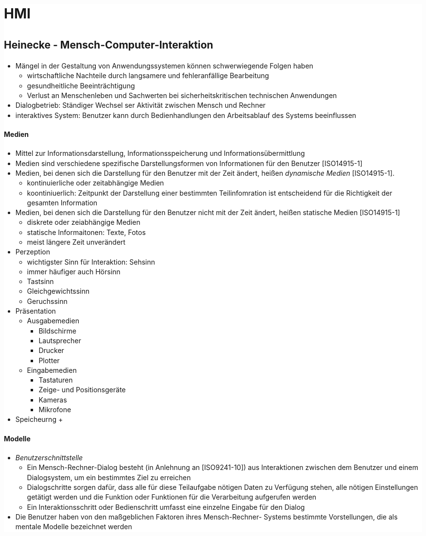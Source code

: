 # HMI

## Heinecke - Mensch-Computer-Interaktion

+ Mängel in der Gestaltung von Anwendungssystemen können schwerwiegende Folgen haben
  + wirtschaftliche Nachteile durch langsamere und fehleranfällige Bearbeitung
  + gesundheitliche Beeinträchtigung
  + Verlust an Menschenleben und Sachwerten bei sicherheitskritischen technischen Anwendungen
+ Dialogbetrieb: Ständiger Wechsel ser Aktivität zwischen Mensch und Rechner
+ interaktives System: Benutzer kann durch Bedienhandlungen den Arbeitsablauf des Systems beeinflussen

#### Medien

+ Mittel zur Informationsdarstellung, Informationsspeicherung und Informationsübermittlung
+ Medien sind verschiedene spezifische Darstellungsformen von Informationen für den Benutzer [ISO14915-1]
+ Medien, bei denen sich die Darstellung für den Benutzer mit der Zeit ändert, heißen *dynamische Medien* [ISO14915-1].
  + kontinuierliche oder zeitabhängige Medien
  + koontiniuerlich: Zeitpunkt der Darstellung einer bestimmten Teilinfomration ist entscheidend für die Richtigkeit der gesamten Information
+ Medien, bei denen sich die Darstellung für den Benutzer nicht mit der Zeit ändert, heißen statische Medien [ISO14915-1]
  + diskrete oder zeiabhängige Medien
  + statische Informaitonen: Texte, Fotos
  + meist längere Zeit unverändert
+ Perzeption
  + wichtigster Sinn für Interaktion: Sehsinn
  + immer häufiger auch Hörsinn
  + Tastsinn
  + Gleichgewichtssinn
  + Geruchssinn
+ Präsentation
  + Ausgabemedien
    + Bildschirme
    + Lautsprecher
    + Drucker
    + Plotter
  + Eingabemedien
    + Tastaturen
    + Zeige- und Positionsgeräte
    + Kameras
    + Mikrofone
+ Speicheurng
  + 

#### Modelle

+ *Benutzerschnittstelle*
  + Ein Mensch-Rechner-Dialog besteht (in Anlehnung an [ISO9241-10]) aus Interaktionen zwischen dem Benutzer und einem Dialogsystem, um ein bestimmtes Ziel zu erreichen
  + Dialogschritte sorgen dafür, dass alle für diese Teilaufgabe nötigen Daten zu Verfügung stehen, alle nötigen Einstellungen getätigt werden und die Funktion oder Funktionen für die Verarbeitung aufgerufen werden
  + Ein Interaktionsschritt oder Bedienschritt umfasst eine einzelne Eingabe für den Dialog
+ Die Benutzer haben von den maßgeblichen Faktoren ihres Mensch-Rechner-
  Systems bestimmte Vorstellungen, die als mentale Modelle bezeichnet werden

